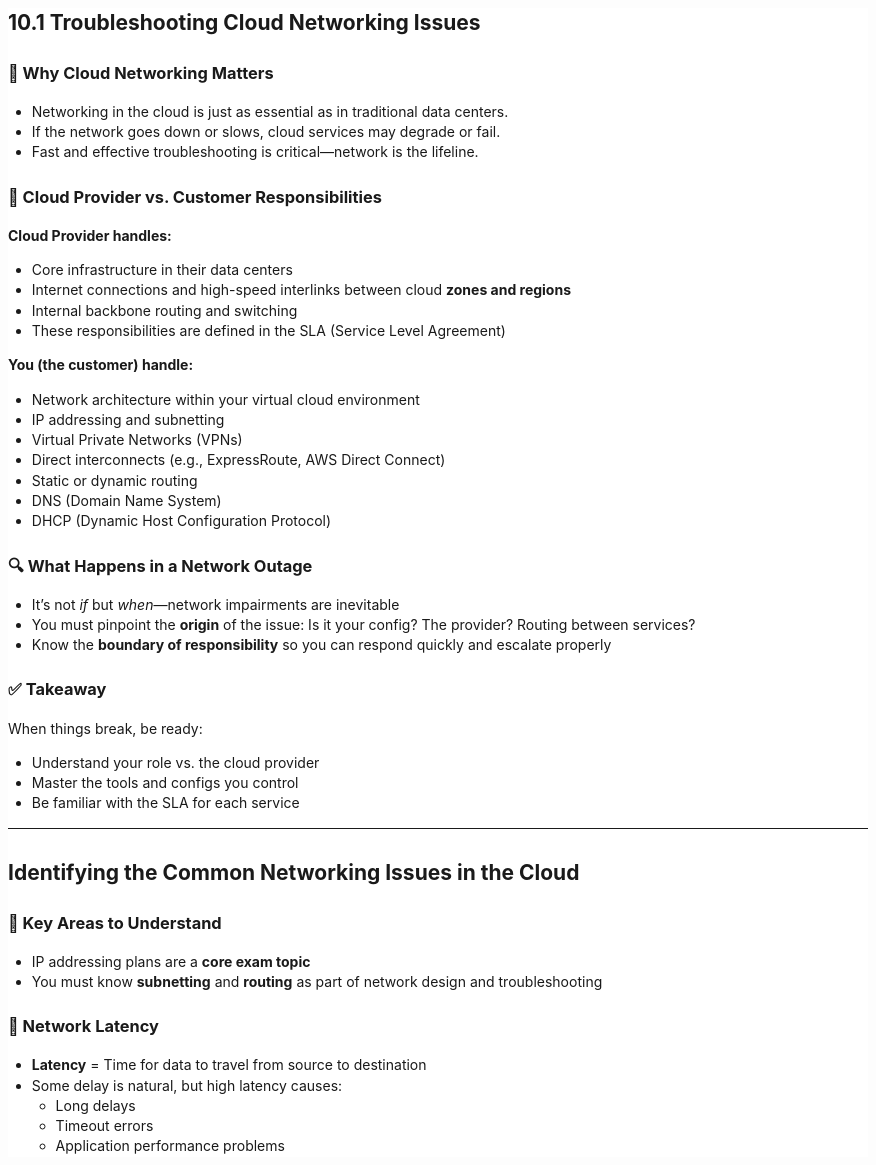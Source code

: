 ## 10.1 Troubleshooting Cloud Networking Issues

### 🧱 Why Cloud Networking Matters
- Networking in the cloud is just as essential as in traditional data centers.
- If the network goes down or slows, cloud services may degrade or fail.
- Fast and effective troubleshooting is critical—network is the lifeline.

### 🧱 Cloud Provider vs. Customer Responsibilities

**Cloud Provider handles:**
- Core infrastructure in their data centers
- Internet connections and high-speed interlinks between cloud **zones and regions**
- Internal backbone routing and switching
- These responsibilities are defined in the SLA (Service Level Agreement)

**You (the customer) handle:**
- Network architecture within your virtual cloud environment
- IP addressing and subnetting
- Virtual Private Networks (VPNs)
- Direct interconnects (e.g., ExpressRoute, AWS Direct Connect)
- Static or dynamic routing
- DNS (Domain Name System)
- DHCP (Dynamic Host Configuration Protocol)

### 🔍 What Happens in a Network Outage
- It’s not *if* but *when*—network impairments are inevitable
- You must pinpoint the **origin** of the issue: Is it your config? The provider? Routing between services?
- Know the **boundary of responsibility** so you can respond quickly and escalate properly

### ✅ Takeaway
When things break, be ready:
- Understand your role vs. the cloud provider
- Master the tools and configs you control
- Be familiar with the SLA for each service

---
## Identifying the Common Networking Issues in the Cloud

### 🧱 Key Areas to Understand
- IP addressing plans are a **core exam topic**
- You must know **subnetting** and **routing** as part of network design and troubleshooting

### 🧱 Network Latency
- **Latency** = Time for data to travel from source to destination
- Some delay is natural, but high latency causes:
  - Long delays
  - Timeout errors
  - Application performance problems
